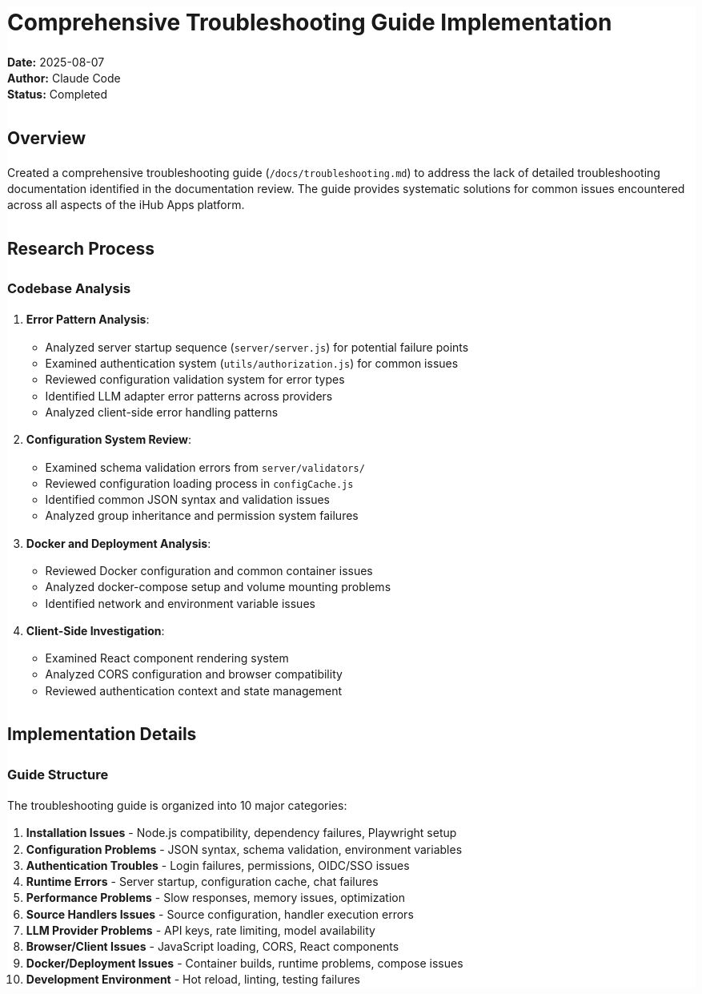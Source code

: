 # Comprehensive Troubleshooting Guide Implementation

**Date:** 2025-08-07  
**Author:** Claude Code  
**Status:** Completed  

## Overview

Created a comprehensive troubleshooting guide (`/docs/troubleshooting.md`) to address the lack of detailed troubleshooting documentation identified in the documentation review. The guide provides systematic solutions for common issues encountered across all aspects of the iHub Apps platform.

## Research Process

### Codebase Analysis

1. **Error Pattern Analysis**:
   - Analyzed server startup sequence (`server/server.js`) for potential failure points
   - Examined authentication system (`utils/authorization.js`) for common issues
   - Reviewed configuration validation system for error types
   - Identified LLM adapter error patterns across providers
   - Analyzed client-side error handling patterns

2. **Configuration System Review**:
   - Examined schema validation errors from `server/validators/`
   - Reviewed configuration loading process in `configCache.js`
   - Identified common JSON syntax and validation issues
   - Analyzed group inheritance and permission system failures

3. **Docker and Deployment Analysis**:
   - Reviewed Docker configuration and common container issues
   - Analyzed docker-compose setup and volume mounting problems
   - Identified network and environment variable issues

4. **Client-Side Investigation**:
   - Examined React component rendering system
   - Analyzed CORS configuration and browser compatibility
   - Reviewed authentication context and state management

## Implementation Details

### Guide Structure

The troubleshooting guide is organized into 10 major categories:

1. **Installation Issues** - Node.js compatibility, dependency failures, Playwright setup
2. **Configuration Problems** - JSON syntax, schema validation, environment variables
3. **Authentication Troubles** - Login failures, permissions, OIDC/SSO issues
4. **Runtime Errors** - Server startup, configuration cache, chat failures
5. **Performance Problems** - Slow responses, memory issues, optimization
6. **Source Handlers Issues** - Source configuration, handler execution errors
7. **LLM Provider Problems** - API keys, rate limiting, model availability
8. **Browser/Client Issues** - JavaScript loading, CORS, React components
9. **Docker/Deployment Issues** - Container builds, runtime problems, compose issues
10. **Development Environment** - Hot reload, linting, testing failures
